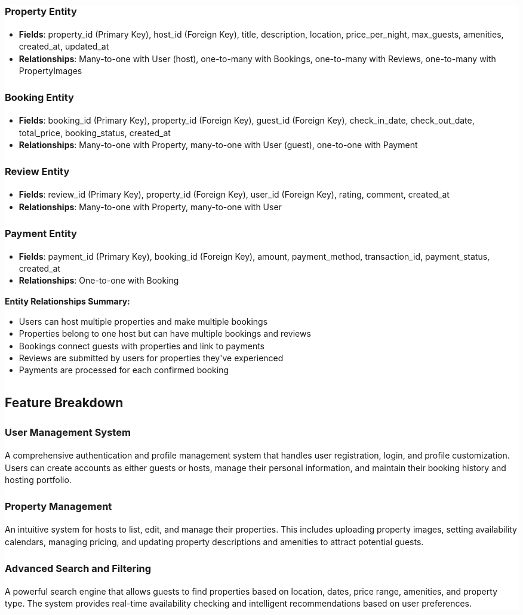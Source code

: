 ### Property Entity

- **Fields**: property_id (Primary Key), host_id (Foreign Key), title, description, location, price_per_night, max_guests, amenities, created_at, updated_at
- **Relationships**: Many-to-one with User (host), one-to-many with Bookings, one-to-many with Reviews, one-to-many with PropertyImages

### Booking Entity

- **Fields**: booking_id (Primary Key), property_id (Foreign Key), guest_id (Foreign Key), check_in_date, check_out_date, total_price, booking_status, created_at
- **Relationships**: Many-to-one with Property, many-to-one with User (guest), one-to-one with Payment

### Review Entity

- **Fields**: review_id (Primary Key), property_id (Foreign Key), user_id (Foreign Key), rating, comment, created_at
- **Relationships**: Many-to-one with Property, many-to-one with User

### Payment Entity

- **Fields**: payment_id (Primary Key), booking_id (Foreign Key), amount, payment_method, transaction_id, payment_status, created_at
- **Relationships**: One-to-one with Booking

**Entity Relationships Summary:**

- Users can host multiple properties and make multiple bookings
- Properties belong to one host but can have multiple bookings and reviews
- Bookings connect guests with properties and link to payments
- Reviews are submitted by users for properties they've experienced
- Payments are processed for each confirmed booking

## Feature Breakdown

### User Management System

A comprehensive authentication and profile management system that handles user registration, login, and profile customization. Users can create accounts as either guests or hosts, manage their personal information, and maintain their booking history and hosting portfolio.

### Property Management

An intuitive system for hosts to list, edit, and manage their properties. This includes uploading property images, setting availability calendars, managing pricing, and updating property descriptions and amenities to attract potential guests.

### Advanced Search and Filtering

A powerful search engine that allows guests to find properties based on location, dates, price range, amenities, and property type. The system provides real-time availability checking and intelligent recommendations based on user preferences.
